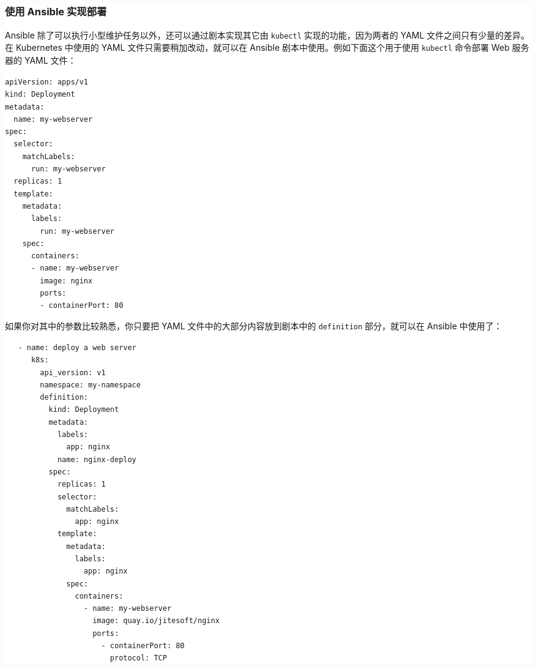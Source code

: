 ### 使用 Ansible 实现部署


Ansible 除了可以执行小型维护任务以外，还可以通过剧本实现其它由 `kubectl` 实现的功能，因为两者的 YAML 文件之间只有少量的差异。在 Kubernetes 中使用的 YAML 文件只需要稍加改动，就可以在 Ansible 剧本中使用。例如下面这个用于使用 `kubectl` 命令部署 Web 服务器的 YAML 文件：



```
apiVersion: apps/v1
kind: Deployment
metadata:
  name: my-webserver
spec:
  selector:
    matchLabels:
      run: my-webserver
  replicas: 1
  template:
    metadata:
      labels:
        run: my-webserver
    spec:
      containers:
      - name: my-webserver
        image: nginx
        ports:
        - containerPort: 80

```

如果你对其中的参数比较熟悉，你只要把 YAML 文件中的大部分内容放到剧本中的 `definition` 部分，就可以在 Ansible 中使用了：



```
   - name: deploy a web server
      k8s:
        api_version: v1
        namespace: my-namespace
        definition:
          kind: Deployment
          metadata:
            labels:
              app: nginx
            name: nginx-deploy
          spec:
            replicas: 1
            selector:
              matchLabels:
                app: nginx
            template:
              metadata:
                labels:
                  app: nginx
              spec:
                containers:
                  - name: my-webserver
                    image: quay.io/jitesoft/nginx
                    ports:
                      - containerPort: 80
                        protocol: TCP

```
